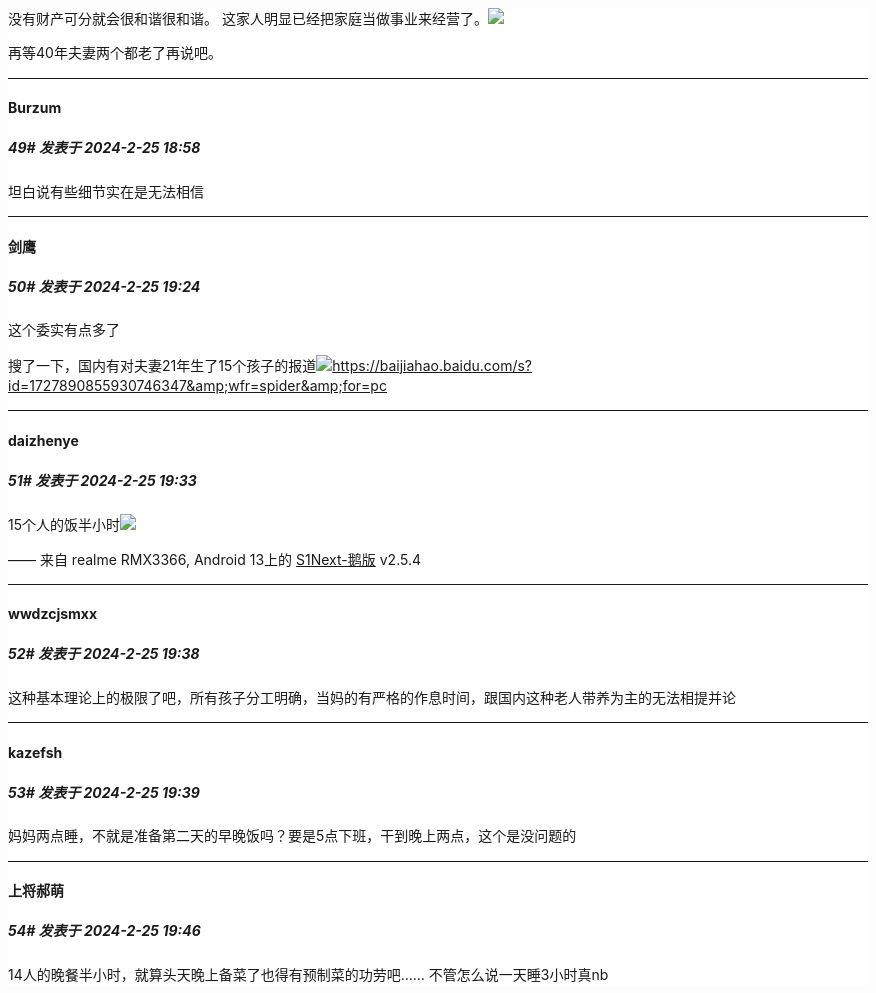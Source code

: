 没有财产可分就会很和谐很和谐。</blockquote>
这家人明显已经把家庭当做事业来经营了。<img src="https://static.saraba1st.com/image/smiley/face2017/068.png" referrerpolicy="no-referrer">

再等40年夫妻两个都老了再说吧。


*****

####  Burzum  
##### 49#       发表于 2024-2-25 18:58

坦白说有些细节实在是无法相信


*****

####  剑鹰  
##### 50#       发表于 2024-2-25 19:24

这个委实有点多了

搜了一下，国内有对夫妻21年生了15个孩子的报道<img src="https://static.saraba1st.com/image/smiley/face2017/125.png" referrerpolicy="no-referrer">https://baijiahao.baidu.com/s?id=1727890855930746347&amp;wfr=spider&amp;for=pc


*****

####  daizhenye  
##### 51#       发表于 2024-2-25 19:33

15个人的饭半小时<img src="https://static.saraba1st.com/image/smiley/face2017/003.png" referrerpolicy="no-referrer">

—— 来自 realme RMX3366, Android 13上的 [S1Next-鹅版](https://github.com/ykrank/S1-Next/releases) v2.5.4


*****

####  wwdzcjsmxx  
##### 52#       发表于 2024-2-25 19:38

这种基本理论上的极限了吧，所有孩子分工明确，当妈的有严格的作息时间，跟国内这种老人带养为主的无法相提并论

*****

####  kazefsh  
##### 53#       发表于 2024-2-25 19:39

妈妈两点睡，不就是准备第二天的早晚饭吗？要是5点下班，干到晚上两点，这个是没问题的


*****

####  上将郝萌  
##### 54#       发表于 2024-2-25 19:46

14人的晚餐半小时，就算头天晚上备菜了也得有预制菜的功劳吧……
不管怎么说一天睡3小时真nb
